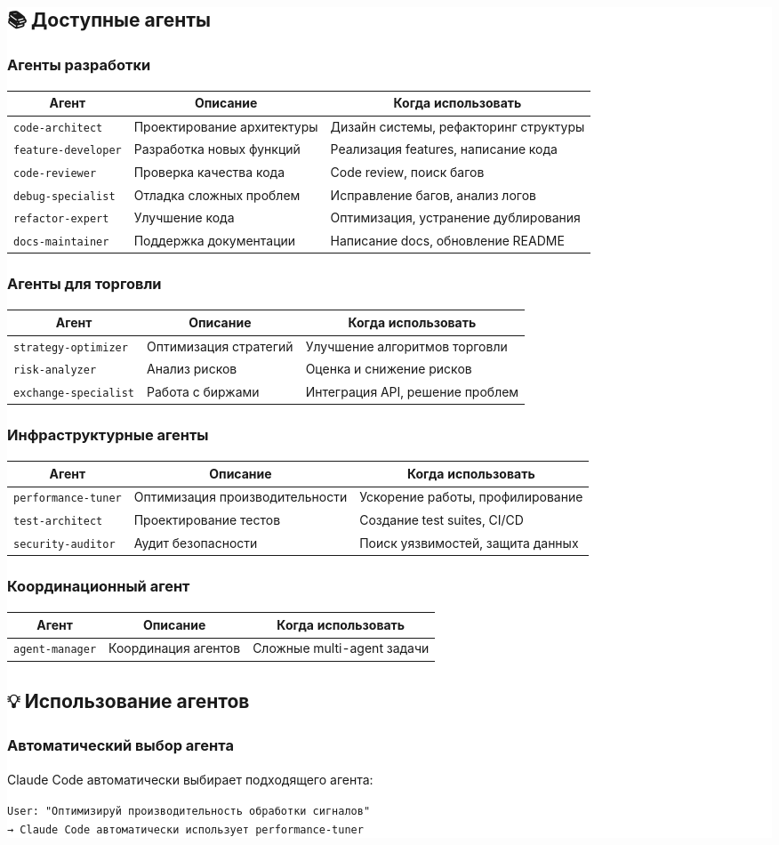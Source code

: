 ## 📚 Доступные агенты

### Агенты разработки

| Агент | Описание | Когда использовать |
|-------|----------|-------------------|
| `code-architect` | Проектирование архитектуры | Дизайн системы, рефакторинг структуры |
| `feature-developer` | Разработка новых функций | Реализация features, написание кода |
| `code-reviewer` | Проверка качества кода | Code review, поиск багов |
| `debug-specialist` | Отладка сложных проблем | Исправление багов, анализ логов |
| `refactor-expert` | Улучшение кода | Оптимизация, устранение дублирования |
| `docs-maintainer` | Поддержка документации | Написание docs, обновление README |

### Агенты для торговли

| Агент | Описание | Когда использовать |
|-------|----------|-------------------|
| `strategy-optimizer` | Оптимизация стратегий | Улучшение алгоритмов торговли |
| `risk-analyzer` | Анализ рисков | Оценка и снижение рисков |
| `exchange-specialist` | Работа с биржами | Интеграция API, решение проблем |

### Инфраструктурные агенты

| Агент | Описание | Когда использовать |
|-------|----------|-------------------|
| `performance-tuner` | Оптимизация производительности | Ускорение работы, профилирование |
| `test-architect` | Проектирование тестов | Создание test suites, CI/CD |
| `security-auditor` | Аудит безопасности | Поиск уязвимостей, защита данных |

### Координационный агент

| Агент | Описание | Когда использовать |
|-------|----------|-------------------|
| `agent-manager` | Координация агентов | Сложные multi-agent задачи |

## 💡 Использование агентов

### Автоматический выбор агента

Claude Code автоматически выбирает подходящего агента:

```
User: "Оптимизируй производительность обработки сигналов"
→ Claude Code автоматически использует performance-tuner
```
